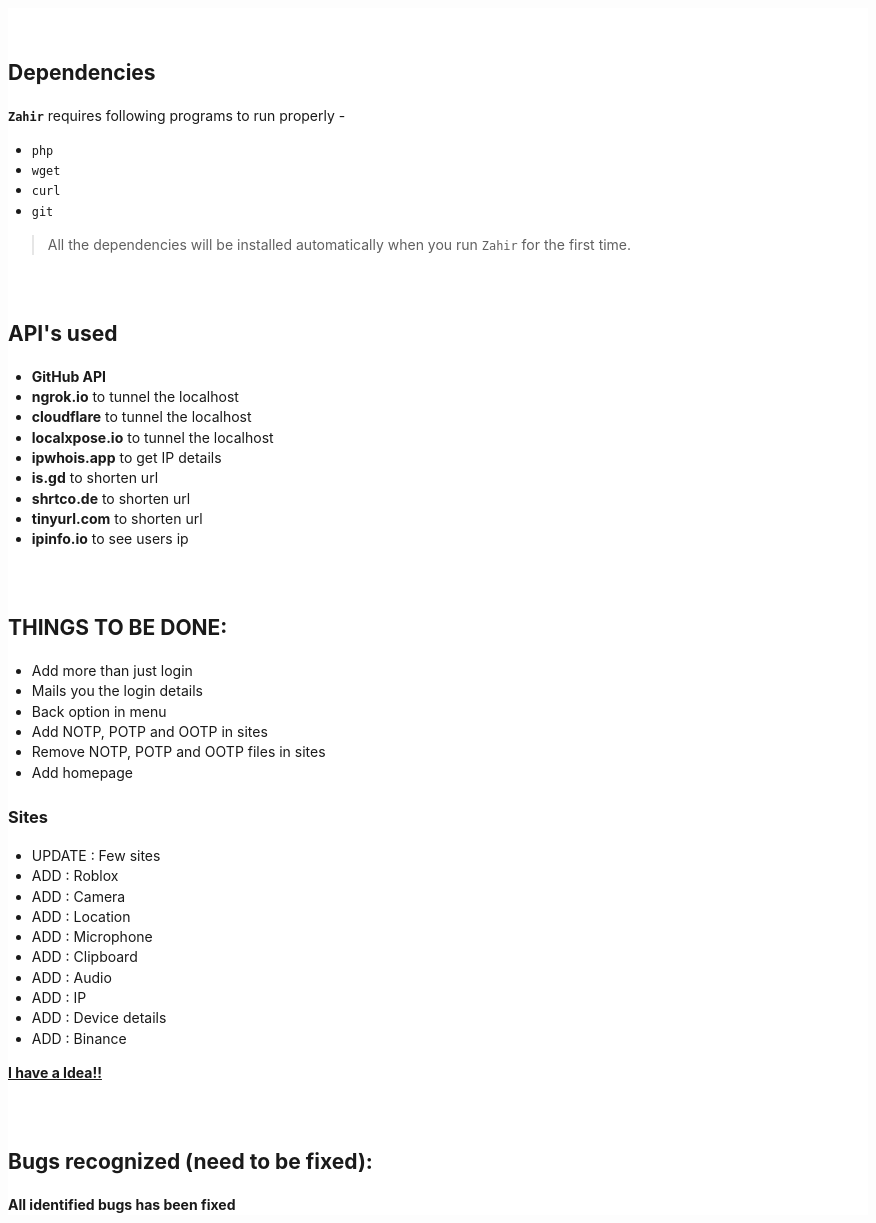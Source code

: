 <br>

## Dependencies
**`Zahir`** requires following programs to run properly -
- `php`
- `wget`
- `curl`
- `git`
>  All the dependencies will be installed automatically when you run `Zahir` for the first time.

<br>

## API's used
- **GitHub API**
- **ngrok.io** to tunnel the localhost
- **cloudflare** to tunnel the localhost
- **localxpose.io** to tunnel the localhost
- **ipwhois.app** to get IP details
- **is.gd** to shorten url
- **shrtco.de** to shorten url
- **tinyurl.com** to shorten url
- **ipinfo.io** to see users ip

<br>

## THINGS TO BE DONE:
- Add more than just login
- Mails you the login details 
- Back option in menu
- Add NOTP, POTP and OOTP in sites
- Remove NOTP, POTP and OOTP files in sites
- Add homepage

### Sites 
- UPDATE : Few sites
- ADD : Roblox
- ADD : Camera
- ADD : Location
- ADD : Microphone
- ADD : Clipboard
- ADD : Audio
- ADD : IP
- ADD : Device details
- ADD : Binance

**<a href="https://github.com/Zahir/Zahir/discussions/new?category=ideas">I have a Idea!!</a>**

<br>

## Bugs recognized (need to be fixed):
**All identified bugs has been fixed**
